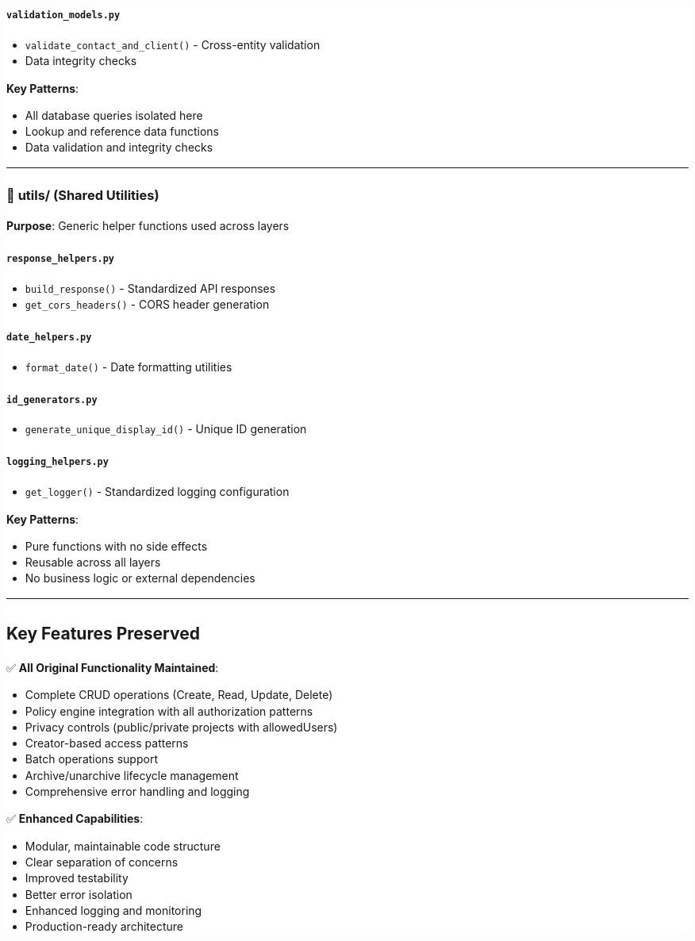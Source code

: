 #### `validation_models.py`
- `validate_contact_and_client()` - Cross-entity validation
- Data integrity checks

**Key Patterns**:
- All database queries isolated here
- Lookup and reference data functions
- Data validation and integrity checks

---

### 🔧 **utils/** (Shared Utilities)
**Purpose**: Generic helper functions used across layers

#### `response_helpers.py`
- `build_response()` - Standardized API responses
- `get_cors_headers()` - CORS header generation

#### `date_helpers.py`
- `format_date()` - Date formatting utilities

#### `id_generators.py`
- `generate_unique_display_id()` - Unique ID generation

#### `logging_helpers.py`
- `get_logger()` - Standardized logging configuration

**Key Patterns**:
- Pure functions with no side effects
- Reusable across all layers
- No business logic or external dependencies

---

## Key Features Preserved

✅ **All Original Functionality Maintained**:
- Complete CRUD operations (Create, Read, Update, Delete)
- Policy engine integration with all authorization patterns
- Privacy controls (public/private projects with allowedUsers)
- Creator-based access patterns
- Batch operations support
- Archive/unarchive lifecycle management
- Comprehensive error handling and logging

✅ **Enhanced Capabilities**:
- Modular, maintainable code structure
- Clear separation of concerns
- Improved testability
- Better error isolation
- Enhanced logging and monitoring
- Production-ready architecture
